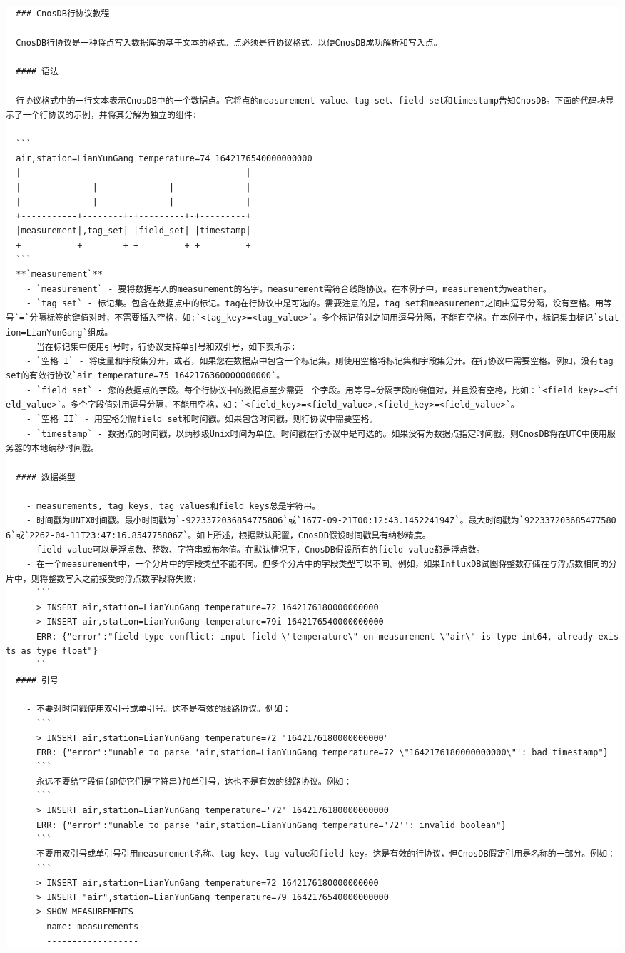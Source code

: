     - ### CnosDB行协议教程

      CnosDB行协议是一种将点写入数据库的基于文本的格式。点必须是行协议格式，以便CnosDB成功解析和写入点。

      #### 语法

      行协议格式中的一行文本表示CnosDB中的一个数据点。它将点的measurement value、tag set、field set和timestamp告知CnosDB。下面的代码块显示了一个行协议的示例，并将其分解为独立的组件:

      ```
      air,station=LianYunGang temperature=74 1642176540000000000
      |    -------------------- -----------------  |
      |              |              |              |
      |              |              |              |
      +-----------+--------+-+---------+-+---------+
      |measurement|,tag_set| |field_set| |timestamp|
      +-----------+--------+-+---------+-+---------+
      ```
      **`measurement`**
        - `measurement` - 要将数据写入的measurement的名字。measurement需符合线路协议。在本例子中，measurement为weather。
        - `tag set` - 标记集。包含在数据点中的标记。tag在行协议中是可选的。需要注意的是，tag set和measurement之间由逗号分隔，没有空格。用等号`=`分隔标签的键值对时，不需要插入空格，如:`<tag_key>=<tag_value>`。多个标记值对之间用逗号分隔，不能有空格。在本例子中，标记集由标记`station=LianYunGang`组成。
          当在标记集中使用引号时，行协议支持单引号和双引号，如下表所示:
        - `空格 I` - 将度量和字段集分开，或者，如果您在数据点中包含一个标记集，则使用空格将标记集和字段集分开。在行协议中需要空格。例如，没有tag set的有效行协议`air temperature=75 1642176360000000000`。
        - `field set` - 您的数据点的字段。每个行协议中的数据点至少需要一个字段。用等号=分隔字段的键值对，并且没有空格，比如：`<field_key>=<field_value>`。多个字段值对用逗号分隔，不能用空格，如：`<field_key>=<field_value>,<field_key>=<field_value>`。
        - `空格 II` - 用空格分隔field set和时间戳。如果包含时间戳，则行协议中需要空格。
        - `timestamp` - 数据点的时间戳，以纳秒级Unix时间为单位。时间戳在行协议中是可选的。如果没有为数据点指定时间戳，则CnosDB将在UTC中使用服务器的本地纳秒时间戳。

      #### 数据类型

        - measurements, tag keys, tag values和field keys总是字符串。
        - 时间戳为UNIX时间戳。最小时间戳为`-9223372036854775806`或`1677-09-21T00:12:43.145224194Z`。最大时间戳为`9223372036854775806`或`2262-04-11T23:47:16.854775806Z`。如上所述，根据默认配置，CnosDB假设时间戳具有纳秒精度。
        - field value可以是浮点数、整数、字符串或布尔值。在默认情况下，CnosDB假设所有的field value都是浮点数。
        - 在一个measurement中，一个分片中的字段类型不能不同。但多个分片中的字段类型可以不同。例如，如果InfluxDB试图将整数存储在与浮点数相同的分片中，则将整数写入之前接受的浮点数字段将失败:
          ```
          > INSERT air,station=LianYunGang temperature=72 1642176180000000000
          > INSERT air,station=LianYunGang temperature=79i 1642176540000000000
          ERR: {"error":"field type conflict: input field \"temperature\" on measurement \"air\" is type int64, already exists as type float"}
          ``
      #### 引号

        - 不要对时间戳使用双引号或单引号。这不是有效的线路协议。例如：
          ```
          > INSERT air,station=LianYunGang temperature=72 "1642176180000000000"
          ERR: {"error":"unable to parse 'air,station=LianYunGang temperature=72 \"1642176180000000000\"': bad timestamp"}
          ```
        - 永远不要给字段值(即使它们是字符串)加单引号，这也不是有效的线路协议。例如：
          ```
          > INSERT air,station=LianYunGang temperature='72' 1642176180000000000
          ERR: {"error":"unable to parse 'air,station=LianYunGang temperature='72'': invalid boolean"} 
          ```
        - 不要用双引号或单引号引用measurement名称、tag key、tag value和field key。这是有效的行协议，但CnosDB假定引用是名称的一部分。例如：
          ```
          > INSERT air,station=LianYunGang temperature=72 1642176180000000000
          > INSERT "air",station=LianYunGang temperature=79 1642176540000000000
          > SHOW MEASUREMENTS
            name: measurements
            ------------------